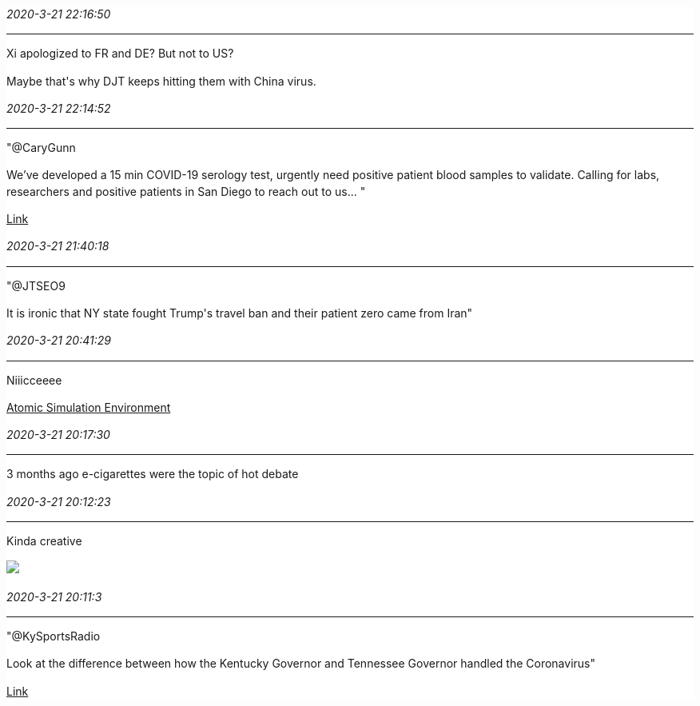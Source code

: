 *2020-3-21 22:16:50*

---

Xi apologized to FR and DE? But not to US? 

Maybe that's why DJT keeps hitting them with China virus.

*2020-3-21 22:14:52*

---

"@CaryGunn

We’ve developed a 15 min COVID-19 serology test, urgently need
positive patient blood samples to validate.  Calling for labs,
researchers and positive patients in San Diego to reach out to us... "

[Link](https://twitter.com/CaryGunn/status/1241161437692608512)

*2020-3-21 21:40:18*

---

"@JTSEO9

It is ironic that NY state fought Trump's travel ban and their patient
zero came from Iran"

*2020-3-21 20:41:29*

---

Niiicceeee

[Atomic Simulation Environment](https://wiki.fysik.dtu.dk/ase/)

*2020-3-21 20:17:30*

---

3 months ago e-cigarettes were the topic of hot debate

*2020-3-21 20:12:23*

---

Kinda creative

<img width="340" src="https://assets.bwbx.io/images/users/iqjWHBFdfxIU/iCcVR3k2kzVA/v1/360x-1.jpg"/>

*2020-3-21 20:11:3*

---

"@KySportsRadio

Look at the difference between how the Kentucky Governor and Tennessee
Governor handled the Coronavirus"

[Link](https://mobile.twitter.com/KySportsRadio/status/1241360418565689346)
